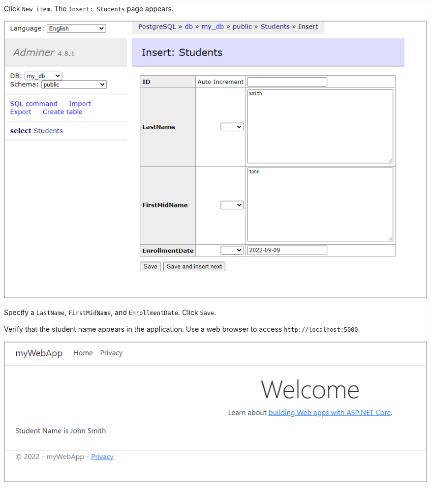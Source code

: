 Click `New item`. The `Insert: Students` page appears.

![Image of app page](./images/dotnet-adminer-add.png)

Specify a `LastName`, `FirstMidName`, and `EnrollmentDate`. Click `Save`.

Verify that the student name appears in the application. Use a web browser to access `http://localhost:5000`.

![Image of app page](./images/dotnet-app-verify-db-add.png)
